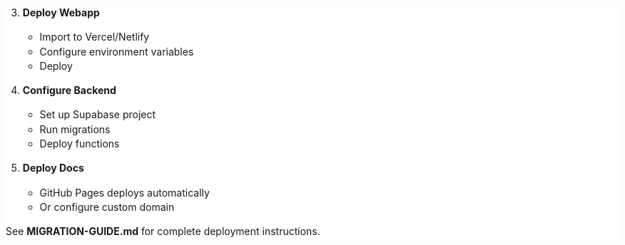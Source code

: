 3. **Deploy Webapp**
   - Import to Vercel/Netlify
   - Configure environment variables
   - Deploy

4. **Configure Backend**
   - Set up Supabase project
   - Run migrations
   - Deploy functions

5. **Deploy Docs**
   - GitHub Pages deploys automatically
   - Or configure custom domain

See **MIGRATION-GUIDE.md** for complete deployment instructions.
